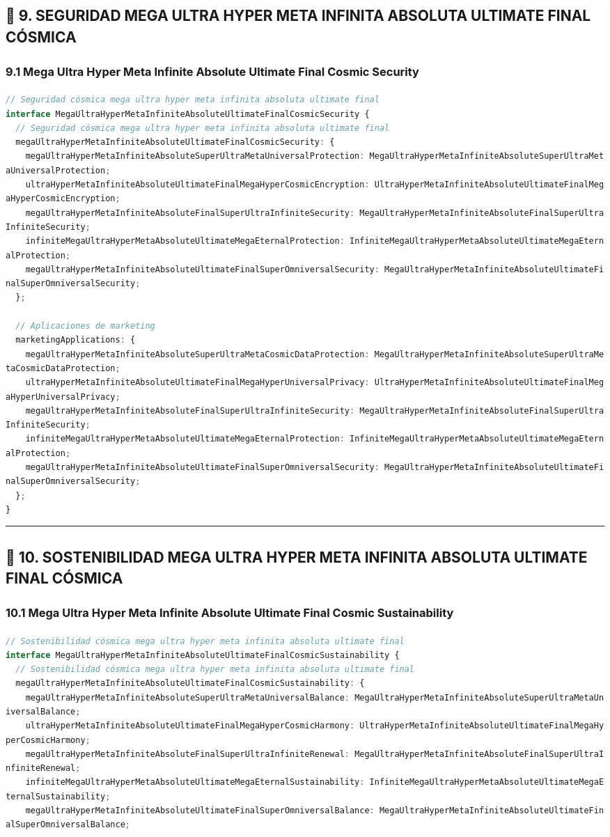 
## **🔐 9. SEGURIDAD MEGA ULTRA HYPER META INFINITA ABSOLUTA ULTIMATE FINAL CÓSMICA**

### **9.1 Mega Ultra Hyper Meta Infinite Absolute Ultimate Final Cosmic Security**

```typescript
// Seguridad cósmica mega ultra hyper meta infinita absoluta ultimate final
interface MegaUltraHyperMetaInfiniteAbsoluteUltimateFinalCosmicSecurity {
  // Seguridad cósmica mega ultra hyper meta infinita absoluta ultimate final
  megaUltraHyperMetaInfiniteAbsoluteUltimateFinalCosmicSecurity: {
    megaUltraHyperMetaInfiniteAbsoluteSuperUltraMetaUniversalProtection: MegaUltraHyperMetaInfiniteAbsoluteSuperUltraMetaUniversalProtection;
    ultraHyperMetaInfiniteAbsoluteUltimateFinalMegaHyperCosmicEncryption: UltraHyperMetaInfiniteAbsoluteUltimateFinalMegaHyperCosmicEncryption;
    megaUltraHyperMetaInfiniteAbsoluteFinalSuperUltraInfiniteSecurity: MegaUltraHyperMetaInfiniteAbsoluteFinalSuperUltraInfiniteSecurity;
    infiniteMegaUltraHyperMetaAbsoluteUltimateMegaEternalProtection: InfiniteMegaUltraHyperMetaAbsoluteUltimateMegaEternalProtection;
    megaUltraHyperMetaInfiniteAbsoluteUltimateFinalSuperOmniversalSecurity: MegaUltraHyperMetaInfiniteAbsoluteUltimateFinalSuperOmniversalSecurity;
  };
  
  // Aplicaciones de marketing
  marketingApplications: {
    megaUltraHyperMetaInfiniteAbsoluteSuperUltraMetaCosmicDataProtection: MegaUltraHyperMetaInfiniteAbsoluteSuperUltraMetaCosmicDataProtection;
    ultraHyperMetaInfiniteAbsoluteUltimateFinalMegaHyperUniversalPrivacy: UltraHyperMetaInfiniteAbsoluteUltimateFinalMegaHyperUniversalPrivacy;
    megaUltraHyperMetaInfiniteAbsoluteFinalSuperUltraInfiniteSecurity: MegaUltraHyperMetaInfiniteAbsoluteFinalSuperUltraInfiniteSecurity;
    infiniteMegaUltraHyperMetaAbsoluteUltimateMegaEternalProtection: InfiniteMegaUltraHyperMetaAbsoluteUltimateMegaEternalProtection;
    megaUltraHyperMetaInfiniteAbsoluteUltimateFinalSuperOmniversalSecurity: MegaUltraHyperMetaInfiniteAbsoluteUltimateFinalSuperOmniversalSecurity;
  };
}
```

---

## **🌱 10. SOSTENIBILIDAD MEGA ULTRA HYPER META INFINITA ABSOLUTA ULTIMATE FINAL CÓSMICA**

### **10.1 Mega Ultra Hyper Meta Infinite Absolute Ultimate Final Cosmic Sustainability**

```typescript
// Sostenibilidad cósmica mega ultra hyper meta infinita absoluta ultimate final
interface MegaUltraHyperMetaInfiniteAbsoluteUltimateFinalCosmicSustainability {
  // Sostenibilidad cósmica mega ultra hyper meta infinita absoluta ultimate final
  megaUltraHyperMetaInfiniteAbsoluteUltimateFinalCosmicSustainability: {
    megaUltraHyperMetaInfiniteAbsoluteSuperUltraMetaUniversalBalance: MegaUltraHyperMetaInfiniteAbsoluteSuperUltraMetaUniversalBalance;
    ultraHyperMetaInfiniteAbsoluteUltimateFinalMegaHyperCosmicHarmony: UltraHyperMetaInfiniteAbsoluteUltimateFinalMegaHyperCosmicHarmony;
    megaUltraHyperMetaInfiniteAbsoluteFinalSuperUltraInfiniteRenewal: MegaUltraHyperMetaInfiniteAbsoluteFinalSuperUltraInfiniteRenewal;
    infiniteMegaUltraHyperMetaAbsoluteUltimateMegaEternalSustainability: InfiniteMegaUltraHyperMetaAbsoluteUltimateMegaEternalSustainability;
    megaUltraHyperMetaInfiniteAbsoluteUltimateFinalSuperOmniversalBalance: MegaUltraHyperMetaInfiniteAbsoluteUltimateFinalSuperOmniversalBalance;
```